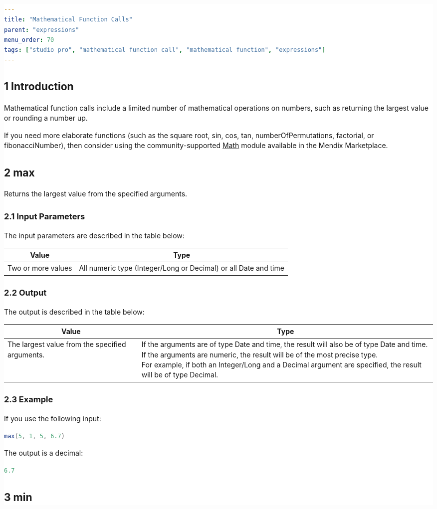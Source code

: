 ```yaml
---
title: "Mathematical Function Calls"
parent: "expressions"
menu_order: 70
tags: ["studio pro", "mathematical function call", "mathematical function", "expressions"]
---
```


## 1 Introduction

Mathematical function calls include a limited number of mathematical operations on numbers, such as returning the largest value or rounding a number up. 

If you need more elaborate functions (such as the square root, sin, cos, tan, numberOfPermutations, factorial, or fibonacciNumber), then consider using the community-supported [Math](https://appstore.home.mendix.com/link/app/112522/) module available in the Mendix Marketplace.

## 2 max

Returns the largest value from the specified arguments.

### 2.1 Input Parameters

The input parameters are described in the table below:

| Value              | Type                                   |
| ------------------ | -------------------------------------- |
| Two or more values | All numeric type (Integer/Long or Decimal) or all Date and time                          |

### 2.2 Output

The output is described in the table below:

| Value                                           | Type                                                         |
| ----------------------------------------------- | ------------------------------------------------------------ |
| The largest value from the specified arguments. | If the arguments are of type Date and time, the result will also be of type Date and time. <br />If the arguments are numeric, the result will be of the most precise type. <br />For example, if both an Integer/Long and a Decimal argument are specified, the result will be of type Decimal. |

### 2.3 Example

If you use the following input:

```java
max(5, 1, 5, 6.7)
```

The output is a decimal:

```java
6.7
```

## 3 min
